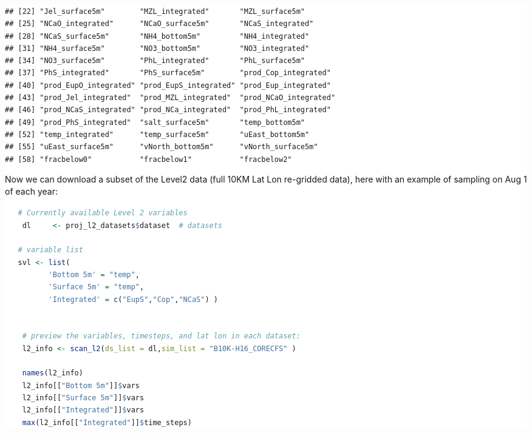     ## [22] "Jel_surface5m"        "MZL_integrated"       "MZL_surface5m"       
    ## [25] "NCaO_integrated"      "NCaO_surface5m"       "NCaS_integrated"     
    ## [28] "NCaS_surface5m"       "NH4_bottom5m"         "NH4_integrated"      
    ## [31] "NH4_surface5m"        "NO3_bottom5m"         "NO3_integrated"      
    ## [34] "NO3_surface5m"        "PhL_integrated"       "PhL_surface5m"       
    ## [37] "PhS_integrated"       "PhS_surface5m"        "prod_Cop_integrated" 
    ## [40] "prod_EupO_integrated" "prod_EupS_integrated" "prod_Eup_integrated" 
    ## [43] "prod_Jel_integrated"  "prod_MZL_integrated"  "prod_NCaO_integrated"
    ## [46] "prod_NCaS_integrated" "prod_NCa_integrated"  "prod_PhL_integrated" 
    ## [49] "prod_PhS_integrated"  "salt_surface5m"       "temp_bottom5m"       
    ## [52] "temp_integrated"      "temp_surface5m"       "uEast_bottom5m"      
    ## [55] "uEast_surface5m"      "vNorth_bottom5m"      "vNorth_surface5m"    
    ## [58] "fracbelow0"           "fracbelow1"           "fracbelow2"

Now we can download a subset of the Level2 data (full 10KM Lat Lon
re-gridded data), here with an example of sampling on Aug 1 of each
year:

``` r
   # Currently available Level 2 variables
    dl     <- proj_l2_datasets$dataset  # datasets

   # variable list
   svl <- list(
          'Bottom 5m' = "temp",
          'Surface 5m' = "temp",
          'Integrated' = c("EupS","Cop","NCaS") ) 
       
    
    # preview the variables, timesteps, and lat lon in each dataset:
    l2_info <- scan_l2(ds_list = dl,sim_list = "B10K-H16_CORECFS" )
    
    names(l2_info)
    l2_info[["Bottom 5m"]]$vars
    l2_info[["Surface 5m"]]$vars
    l2_info[["Integrated"]]$vars
    max(l2_info[["Integrated"]]$time_steps)
```
